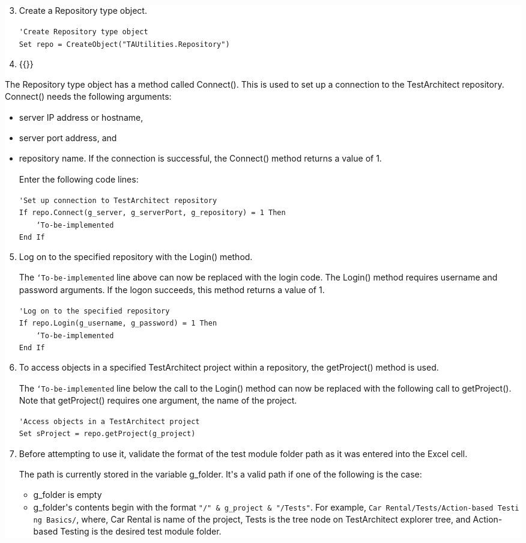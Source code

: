 3.  Create a Repository type object.

    ```
    'Create Repository type object
    Set repo = CreateObject("TAUtilities.Repository")
    ```

4.  {{<note>}}

The Repository type object has a method called Connect\(\). This is used to set up a connection to the TestArchitect repository. Connect\(\) needs the following arguments:

-   server IP address or hostname,
-   server port address, and
-   repository name.
If the connection is successful, the Connect\(\) method returns a value of 1.

    Enter the following code lines:

    ```
    'Set up connection to TestArchitect repository
    If repo.Connect(g_server, g_serverPort, g_repository) = 1 Then
        ‘To-be-implemented
    End If
    ```

5.  Log on to the specified repository with the Login\(\) method.

    The `‘To-be-implemented` line above can now be replaced with the login code. The Login\(\) method requires username and password arguments. If the logon succeeds, this method returns a value of 1.

    ```
    'Log on to the specified repository
    If repo.Login(g_username, g_password) = 1 Then
        ‘To-be-implemented
    End If
    ```

6.  To access objects in a specified TestArchitect project within a repository, the getProject\(\) method is used.

    The `‘To-be-implemented` line below the call to the Login\(\) method can now be replaced with the following call to getProject\(\). Note that getProject\(\) requires one argument, the name of the project.

    ```
    'Access objects in a TestArchitect project
    Set sProject = repo.getProject(g_project)
    ```

7.  Before attempting to use it, validate the format of the test module folder path as it was entered into the Excel cell.

    The path is currently stored in the variable g\_folder. It's a valid path if one of the following is the case:

    -   g\_folder is empty
    -   g\_folder's contents begin with the format `"/" & g_project & "/Tests"`.
    For example, `Car Rental/Tests/Action-based Testing Basics/`, where, Car Rental is name of the project, Tests is the tree node on TestArchitect explorer tree, and Action-based Testing is the desired test module folder.
